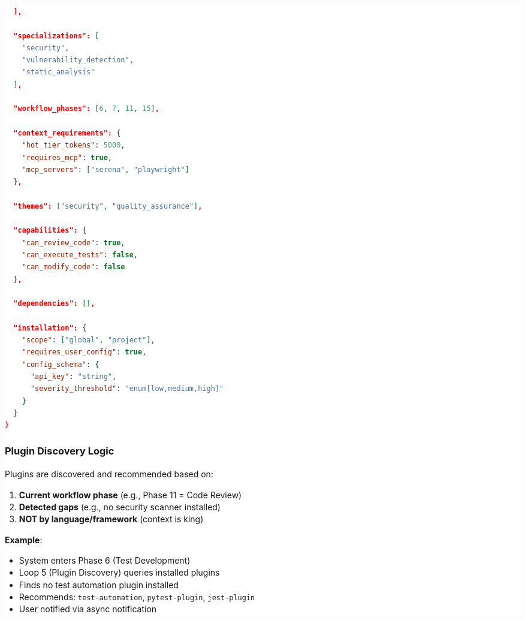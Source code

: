 ```json
  ],

  "specializations": [
    "security",
    "vulnerability_detection",
    "static_analysis"
  ],

  "workflow_phases": [6, 7, 11, 15],

  "context_requirements": {
    "hot_tier_tokens": 5000,
    "requires_mcp": true,
    "mcp_servers": ["serena", "playwright"]
  },

  "themes": ["security", "quality_assurance"],

  "capabilities": {
    "can_review_code": true,
    "can_execute_tests": false,
    "can_modify_code": false
  },

  "dependencies": [],

  "installation": {
    "scope": ["global", "project"],
    "requires_user_config": true,
    "config_schema": {
      "api_key": "string",
      "severity_threshold": "enum[low,medium,high]"
    }
  }
}
```

### Plugin Discovery Logic

Plugins are discovered and recommended based on:

1. **Current workflow phase** (e.g., Phase 11 = Code Review)
2. **Detected gaps** (e.g., no security scanner installed)
3. **NOT by language/framework** (context is king)

**Example**:
- System enters Phase 6 (Test Development)
- Loop 5 (Plugin Discovery) queries installed plugins
- Finds no test automation plugin installed
- Recommends: `test-automation`, `pytest-plugin`, `jest-plugin`
- User notified via async notification
